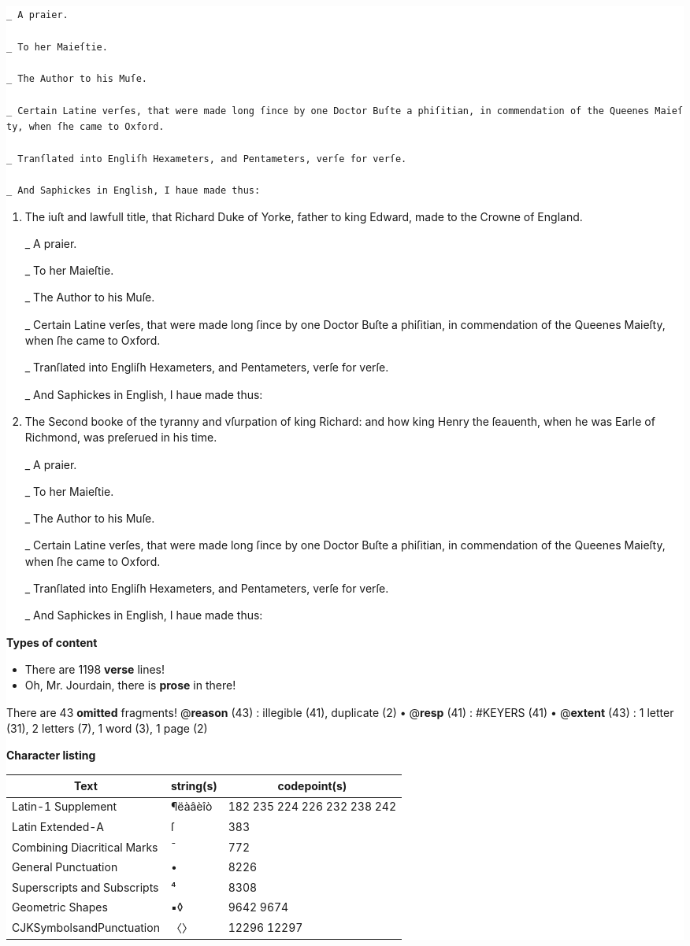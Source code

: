     _ A praier.

    _ To her Maieſtie.

    _ The Author to his Muſe.

    _ Certain Latine verſes, that were made long ſince by one Doctor Buſte a phiſitian, in commendation of the Queenes Maieſty, when ſhe came to Oxford.

    _ Tranſlated into Engliſh Hexameters, and Pentameters, verſe for verſe.

    _ And Saphickes in English, I haue made thus:

1. The iuſt and lawfull title, that Richard Duke of Yorke, father to king Edward, made to the Crowne of England.

    _ A praier.

    _ To her Maieſtie.

    _ The Author to his Muſe.

    _ Certain Latine verſes, that were made long ſince by one Doctor Buſte a phiſitian, in commendation of the Queenes Maieſty, when ſhe came to Oxford.

    _ Tranſlated into Engliſh Hexameters, and Pentameters, verſe for verſe.

    _ And Saphickes in English, I haue made thus:

1. The Second booke of the tyranny and vſurpation of king Richard: and how king Henry the ſeauenth, when he was Earle of Richmond, was preſerued in his time.

    _ A praier.

    _ To her Maieſtie.

    _ The Author to his Muſe.

    _ Certain Latine verſes, that were made long ſince by one Doctor Buſte a phiſitian, in commendation of the Queenes Maieſty, when ſhe came to Oxford.

    _ Tranſlated into Engliſh Hexameters, and Pentameters, verſe for verſe.

    _ And Saphickes in English, I haue made thus:

**Types of content**

  * There are 1198 **verse** lines!
  * Oh, Mr. Jourdain, there is **prose** in there!

There are 43 **omitted** fragments! 
 @__reason__ (43) : illegible (41), duplicate (2)  •  @__resp__ (41) : #KEYERS (41)  •  @__extent__ (43) : 1 letter (31), 2 letters (7), 1 word (3), 1 page (2)

**Character listing**


|Text|string(s)|codepoint(s)|
|---|---|---|
|Latin-1 Supplement|¶ëàâèîò|182 235 224 226 232 238 242|
|Latin Extended-A|ſ|383|
|Combining             Diacritical Marks|̄|772|
|General Punctuation|•|8226|
|Superscripts             and Subscripts|⁴|8308|
|Geometric Shapes|▪◊|9642 9674|
|CJKSymbolsandPunctuation|〈〉|12296 12297|
